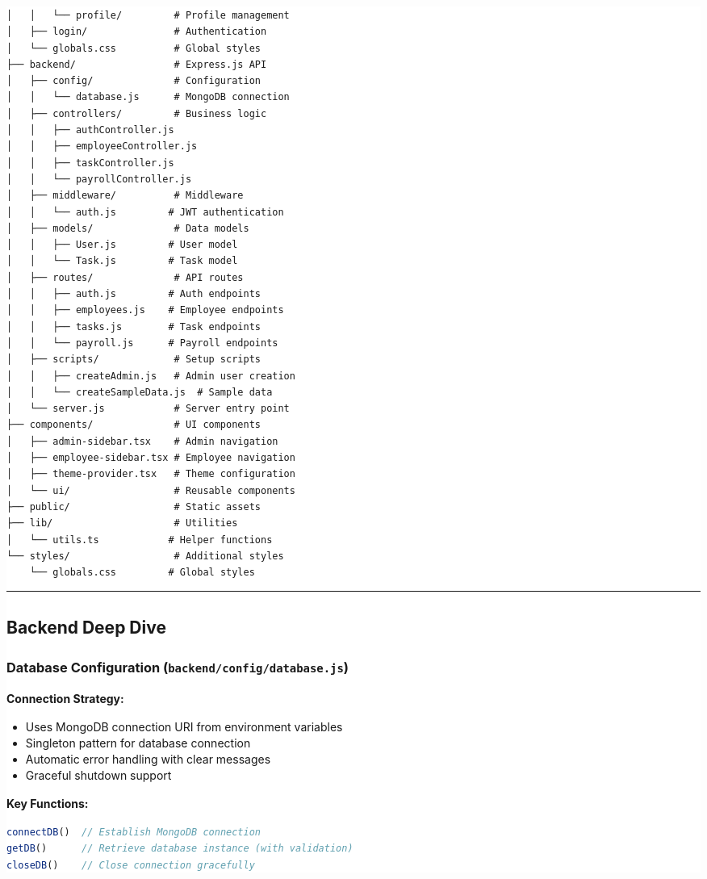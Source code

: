 ```
│   │   └── profile/         # Profile management
│   ├── login/               # Authentication
│   └── globals.css          # Global styles
├── backend/                 # Express.js API
│   ├── config/              # Configuration
│   │   └── database.js      # MongoDB connection
│   ├── controllers/         # Business logic
│   │   ├── authController.js
│   │   ├── employeeController.js
│   │   ├── taskController.js
│   │   └── payrollController.js
│   ├── middleware/          # Middleware
│   │   └── auth.js         # JWT authentication
│   ├── models/              # Data models
│   │   ├── User.js         # User model
│   │   └── Task.js         # Task model
│   ├── routes/              # API routes
│   │   ├── auth.js         # Auth endpoints
│   │   ├── employees.js    # Employee endpoints
│   │   ├── tasks.js        # Task endpoints
│   │   └── payroll.js      # Payroll endpoints
│   ├── scripts/             # Setup scripts
│   │   ├── createAdmin.js   # Admin user creation
│   │   └── createSampleData.js  # Sample data
│   └── server.js            # Server entry point
├── components/              # UI components
│   ├── admin-sidebar.tsx    # Admin navigation
│   ├── employee-sidebar.tsx # Employee navigation
│   ├── theme-provider.tsx   # Theme configuration
│   └── ui/                  # Reusable components
├── public/                  # Static assets
├── lib/                     # Utilities
│   └── utils.ts            # Helper functions
└── styles/                  # Additional styles
    └── globals.css         # Global styles
```

---

## Backend Deep Dive

### Database Configuration (`backend/config/database.js`)

**Connection Strategy:**
- Uses MongoDB connection URI from environment variables
- Singleton pattern for database connection
- Automatic error handling with clear messages
- Graceful shutdown support

**Key Functions:**
```javascript
connectDB()  // Establish MongoDB connection
getDB()      // Retrieve database instance (with validation)
closeDB()    // Close connection gracefully
```
